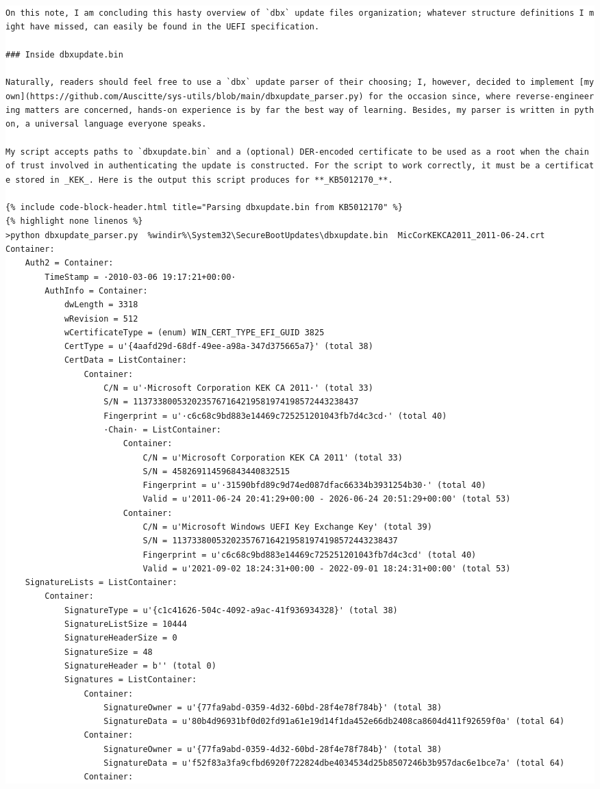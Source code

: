 ~~~~~~~~~~~~~~
On this note, I am concluding this hasty overview of `dbx` update files organization; whatever structure definitions I might have missed, can easily be found in the UEFI specification.

### Inside dbxupdate.bin

Naturally, readers should feel free to use a `dbx` update parser of their choosing; I, however, decided to implement [my own](https://github.com/Auscitte/sys-utils/blob/main/dbxupdate_parser.py) for the occasion since, where reverse-engineering matters are concerned, hands-on experience is by far the best way of learning. Besides, my parser is written in python, a universal language everyone speaks. 

My script accepts paths to `dbxupdate.bin` and a (optional) DER-encoded certificate to be used as a root when the chain of trust involved in authenticating the update is constructed. For the script to work correctly, it must be a certificate stored in _KEK_. Here is the output this script produces for **_KB5012170_**.

{% include code-block-header.html title="Parsing dbxupdate.bin from KB5012170" %}
{% highlight none linenos %}
>python dbxupdate_parser.py  %windir%\System32\SecureBootUpdates\dbxupdate.bin  MicCorKEKCA2011_2011-06-24.crt
Container:
    Auth2 = Container:
        TimeStamp = ·2010-03-06 19:17:21+00:00·
        AuthInfo = Container:
            dwLength = 3318
            wRevision = 512
            wCertificateType = (enum) WIN_CERT_TYPE_EFI_GUID 3825
            CertType = u'{4aafd29d-68df-49ee-a98a-347d375665a7}' (total 38)
            CertData = ListContainer:
                Container:
                    C/N = u'·Microsoft Corporation KEK CA 2011·' (total 33)
                    S/N = 1137338005320235767164219581974198572443238437
                    Fingerprint = u'·c6c68c9bd883e14469c725251201043fb7d4c3cd·' (total 40)
                    ·Chain· = ListContainer:
                        Container:
                            C/N = u'Microsoft Corporation KEK CA 2011' (total 33)
                            S/N = 458269114596843440832515
                            Fingerprint = u'·31590bfd89c9d74ed087dfac66334b3931254b30·' (total 40)
                            Valid = u'2011-06-24 20:41:29+00:00 - 2026-06-24 20:51:29+00:00' (total 53)
                        Container:
                            C/N = u'Microsoft Windows UEFI Key Exchange Key' (total 39)
                            S/N = 1137338005320235767164219581974198572443238437
                            Fingerprint = u'c6c68c9bd883e14469c725251201043fb7d4c3cd' (total 40)
                            Valid = u'2021-09-02 18:24:31+00:00 - 2022-09-01 18:24:31+00:00' (total 53)
    SignatureLists = ListContainer:
        Container:
            SignatureType = u'{c1c41626-504c-4092-a9ac-41f936934328}' (total 38)
            SignatureListSize = 10444
            SignatureHeaderSize = 0
            SignatureSize = 48
            SignatureHeader = b'' (total 0)
            Signatures = ListContainer:
                Container:
                    SignatureOwner = u'{77fa9abd-0359-4d32-60bd-28f4e78f784b}' (total 38)
                    SignatureData = u'80b4d96931bf0d02fd91a61e19d14f1da452e66db2408ca8604d411f92659f0a' (total 64)
                Container:
                    SignatureOwner = u'{77fa9abd-0359-4d32-60bd-28f4e78f784b}' (total 38)
                    SignatureData = u'f52f83a3fa9cfbd6920f722824dbe4034534d25b8507246b3b957dac6e1bce7a' (total 64)
                Container:
~~~~~~~~~~~~~~